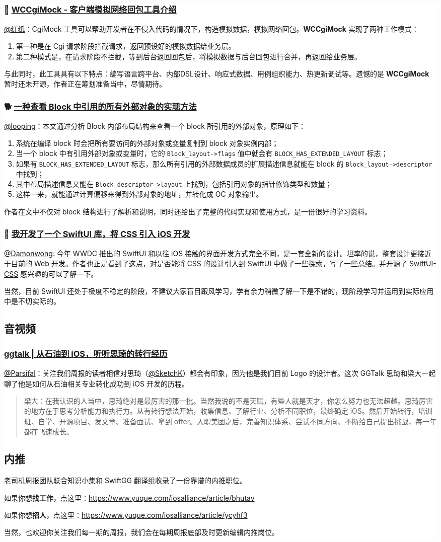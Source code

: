 ### 🐎 [WCCgiMock - 客户端模拟网络回包工具介绍](https://juejin.im/post/5d834380e51d4561ea1a9514)

[@红纸](https://github.com/waz0820)：CgiMock 工具可以帮助开发者在不侵入代码的情况下，构造模拟数据，模拟网络回包。**WCCgiMock** 实现了两种工作模式：

1. 第一种是在 Cgi 请求阶段拦截请求，返回预设好的模拟数据给业务层。
2. 第二种模式是，在请求阶段不拦截，等到后台返回回包后，将模拟数据与后台回包进行合并，再返回给业务层。

与此同时，此工具具有以下特点：编写语言跨平台、内部DSL设计、响应式数据、用例组织能力、热更新调试等。遗憾的是 **WCCgiMock** 暂时还未开源，作者正在筹划准备当中，尽情期待。

### 🐕 [一种查看 Block 中引用的所有外部对象的实现方法](https://juejin.im/post/5d7e3b8de51d4561ac7bcd5f)

[@looping](https://github.com/looping)：本文通过分析 Block 内部布局结构来查看一个 block 所引用的外部对象，原理如下：

1. 系统在编译 block 时会把所有要访问的外部对象或变量复制到 block 对象实例内部；
2. 当一个 block 中有引用外部对象或变量时，它的 `Block_layout->flags` 值中就会有 `BLOCK_HAS_EXTENDED_LAYOUT` 标志；
3. 如果有 `BLOCK_HAS_EXTENDED_LAYOUT` 标志，那么所有引用的外部数据成员的扩展描述信息就能在 block 的 `Block_layout->descriptor` 中找到；
4. 其中布局描述信息又能在 `Block_descriptor->layout` 上找到，包括引用对象的指针修饰类型和数量；
5. 这样一来，就能通过计算偏移来得到外部对象的地址，并转化成 OC 对象输出。

作者在文中不仅对 block 结构进行了解析和说明，同时还给出了完整的代码实现和使用方式，是一份很好的学习资料。

### 🐎 [我开发了一个 SwiftUI 库，将 CSS 引入 iOS 开发](https://mp.weixin.qq.com/s/I0HMHBBzhxsKj528mUqXmg)

[@Damonwong](https://github.com/Damonvvong): 今年 WWDC 推出的 SwiftUI 和以往 iOS 接触的界面开发方式完全不同，是一套全新的设计。坦率的说，整套设计更接近于目前的 Web 开发。作者也正是看到了这点，对是否能将 CSS 的设计引入到 SwiftUI 中做了一些探索，写了一些总结。并开源了 [SwiftUI-CSS](https://github.com/hite/SwiftUI-CSS) 感兴趣的可以了解一下。

当然，目前 SwiftUI 还处于极度不稳定的阶段，不建议大家盲目跟风学习，学有余力稍微了解一下是不错的，现阶段学习并运用到实际应用中是不切实际的。

## 音视频

### [ggtalk | 从石油到 iOS，听听思琦的转行经历](https://talk.swift.gg/45?from=timeline&isappinstalled=0)

[@Parsifal](https://github.com/ParsifalC)：关注我们周报的读者相信对思琦（[@SketchK](https://github.com/SketchK)）都会有印象，因为他是我们目前 Logo 的设计者。这次 GGTalk 思琦和梁大一起聊了他是如何从石油相关专业转化成功到 iOS 开发的历程。

> 梁大：在我认识的人当中，思琦绝对是最厉害的那一批。当然我说的不是天赋，有些人就是天才，你怎么努力也无法超越。思琦厉害的地方在于思考分析能力和执行力。从有转行想法开始，收集信息、了解行业、分析不同职位，最终确定 iOS。然后开始转行，培训班、自学、开源项目、发文章、准备面试、拿到 offer。入职美团之后，完善知识体系、尝试不同方向、不断给自己提出挑战，每一年都在飞速成长。

## 内推

老司机周报团队联合知识小集和 SwiftGG 翻译组收录了一份靠谱的内推职位。

如果你想**找工作**，点这里：https://www.yuque.com/iosalliance/article/bhutav

如果你想**招人**，点这里：https://www.yuque.com/iosalliance/article/ycyhf3

当然，也欢迎你关注我们每一期的周报，我们会在每期周报底部及时更新编辑内推岗位。
